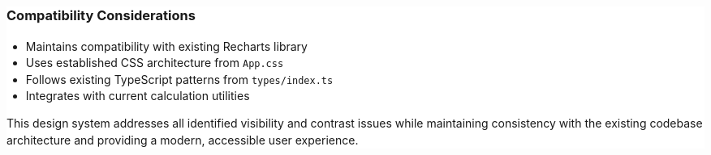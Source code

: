 ### Compatibility Considerations
- Maintains compatibility with existing Recharts library
- Uses established CSS architecture from `App.css`
- Follows existing TypeScript patterns from `types/index.ts`
- Integrates with current calculation utilities

This design system addresses all identified visibility and contrast issues while maintaining consistency with the existing codebase architecture and providing a modern, accessible user experience.